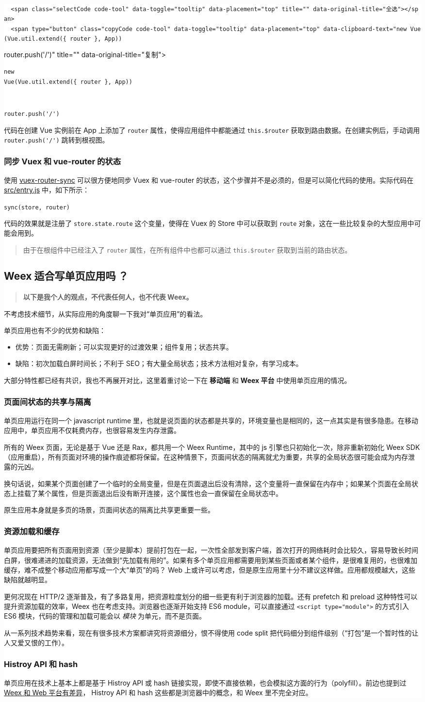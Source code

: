       <span class="selectCode code-tool" data-toggle="tooltip" data-placement="top" title="" data-original-title="全选"></span>
      <span type="button" class="copyCode code-tool" data-toggle="tooltip" data-placement="top" data-clipboard-text="new Vue(Vue.util.extend({ router }, App))

router.push('/')" title="" data-original-title="复制"></span>
      <span type="button" class="saveToNote code-tool" data-toggle="tooltip" data-placement="top" title="" data-original-title="放进笔记"></span>
      </div>
      </div><pre class="javascript hljs"><code class="js"><span class="hljs-keyword">new</span> Vue(Vue.util.extend({ router }, App))

router.push(<span class="hljs-string">'/'</span>)</code></pre>
<p>代码在创建 Vue 实例前在 App 上添加了 <code>router</code> 属性，使得应用组件中都能通过 <code>this.$router</code> 获取到路由数据。在创建实例后，手动调用 <code>router.push('/')</code> 跳转到根视图。</p>
<h3 id="articleHeader12">同步 Vuex 和 vue-router 的状态</h3>
<p>使用 <a href="https://github.com/vuejs/vuex-router-sync" rel="nofollow noreferrer" target="_blank">vuex-router-sync</a> 可以很方便地同步 Vuex 和 vue-router 的状态，这个步骤并不是必须的，但是可以简化代码的使用。实际代码在 <a href="https://github.com/weexteam/weex-hackernews/blob/v1.0/src/entry.js#L9-L11" rel="nofollow noreferrer" target="_blank">src/entry.js</a> 中，如下所示：</p>
<div class="widget-codetool" style="display:none;">
      <div class="widget-codetool--inner">
      <span class="selectCode code-tool" data-toggle="tooltip" data-placement="top" title="" data-original-title="全选"></span>
      <span type="button" class="copyCode code-tool" data-toggle="tooltip" data-placement="top" data-clipboard-text="sync(store, router)" title="" data-original-title="复制"></span>
      <span type="button" class="saveToNote code-tool" data-toggle="tooltip" data-placement="top" title="" data-original-title="放进笔记"></span>
      </div>
      </div><pre class="javascript hljs"><code class="js" style="word-break: break-word; white-space: initial;">sync(store, router)</code></pre>
<p>代码的效果就是注册了 <code>store.state.route</code> 这个变量，使得在 Vuex 的 Store 中可以获取到 <code>route</code> 对象，这在一些比较复杂的大型应用中可能会用到。</p>
<blockquote><p>由于在根组件中已经注入了 <code>router</code> 属性，在所有组件中也都可以通过 <code>this.$router</code> 获取到当前的路由状态。</p></blockquote>
<h2 id="articleHeader13">Weex 适合写单页应用吗 ？</h2>
<blockquote><p><strong>以下是我个人的观点，不代表任何人，也不代表 Weex。</strong></p></blockquote>
<p>不考虑技术细节，从实际应用的角度聊一下我对“单页应用”的看法。</p>
<p>单页应用也有不少的优势和缺陷：</p>
<ul>
<li><p>优势：页面无需刷新；可以实现更好的过渡效果；组件复用；状态共享。</p></li>
<li><p>缺陷：初次加载白屏时间长；不利于 SEO；有大量全局状态；技术方法相对复杂，有学习成本。</p></li>
</ul>
<p>大部分特性都已经有共识，我也不再展开对比，这里着重讨论一下在 <strong>移动端</strong> 和 <strong>Weex 平台</strong> 中使用单页应用的情况。</p>
<h3 id="articleHeader14">页面间状态的共享与隔离</h3>
<p>单页应用运行在同一个 javascript runtime 里，也就是说页面的状态都是共享的，环境变量也是相同的，这一点其实是有很多隐患。在移动应用中，单页应用不仅耗费内存，也很容易发生内存泄露。</p>
<p>所有的 Weex 页面，无论是基于 Vue 还是 Rax，都共用一个 Weex Runtime，其中的 js 引擎也只初始化一次，除非重新初始化 Weex SDK（应用重启），所有页面对环境的操作痕迹都将保留。在这种情景下，页面间状态的隔离就尤为重要，共享的全局状态很可能会成为内存泄露的元凶。</p>
<p>换句话说，如果某个页面创建了一个临时的全局变量，但是在页面退出后没有清除，这个变量将一直保留在内存中；如果某个页面在全局状态上挂载了某个属性，但是页面退出后没有断开连接，这个属性也会一直保留在全局状态中。</p>
<p>原生应用本身就是多页的场景，页面间状态的隔离比共享更重要一些。</p>
<h3 id="articleHeader15">资源加载和缓存</h3>
<p>单页应用要把所有页面用到资源（至少是脚本）提前打包在一起，一次性全部发到客户端，首次打开的网络耗时会比较久，容易导致长时间白屏，很难递进的加载资源，无法做到“先加载有用的”。如果有多个单页应用都需要用到某些页面或者某个组件，是很难复用的，也很难加缓存，难不成整个移动应用都写成一个大“单页”的吗？ Web 上或许可以考虑，但是原生应用里十分不建议这样做。应用都规模越大，这些缺陷就越明显。</p>
<p>更何况现在 HTTP/2 逐渐普及，有了多路复用，把资源粒度划分的细一些更有利于浏览器的加载。还有 prefetch 和 preload 这种特性可以提升资源加载的效率，Weex 也在考虑支持。浏览器也逐渐开始支持 ES6 module，可以直接通过 <code>&lt;script type="module"&gt;</code> 的方式引入 ES6 模块，代码的管理和加载可能会以 <em>模块</em> 为单元，而不是页面。</p>
<p>从一系列技术趋势来看，现在有很多技术方案都讲究将资源细分，恨不得使用 code split 把代码细分到组件级别（“打包”是一个暂时性的让人又爱又恨的工作）。</p>
<h3 id="articleHeader16">Histroy API 和 hash</h3>
<p>单页应用在技术上基本上都是基于 Histroy API 或 hash 链接实现，即使不直接依赖，也会模拟这方面的行为（polyfill）。前边也提到过 <a href="http://weex-project.io/cn/references/platform-difference.html" rel="nofollow noreferrer" target="_blank">Weex 和 Web 平台有差异</a>， Histroy API 和 hash 这些都是浏览器中的概念，和 Weex 里不完全对应。</p>